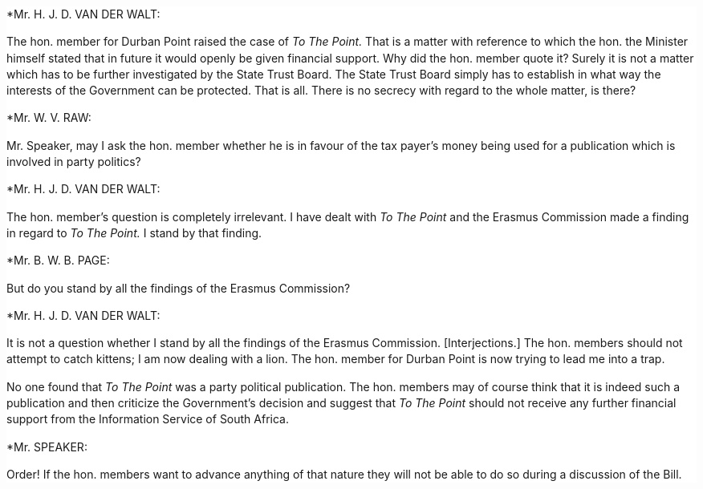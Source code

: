 </speech>

<speech by="#van_der_walt">

<from>*Mr. <person refersTo="hansard_za">H. J. D. VAN DER WALT</person>:</from>

<p>The hon. member for Durban Point raised the case of <i>To The Point.</i> That is a matter with reference to which the hon. the Minister himself stated <span class="col_8319-8320" refersTo="page_1019"/>that in future it would openly be given financial support. Why did the hon. member quote it? Surely it is not a matter which has to be further investigated by the State Trust Board. The State Trust Board simply has to establish in what way the interests of the Government can be protected. That is all. There is no secrecy with regard to the whole matter, is there?</p>

</speech>

<speech by="#raw">

<from>*Mr. <person refersTo="hansard_za">W. V. RAW</person>:</from>

<p>Mr. Speaker, may I ask the hon. member whether he is in favour of the tax payer&#x2019;s money being used for a publication which is involved in party politics?</p>

</speech>

<speech by="#van_der_walt">

<from>*Mr. <person refersTo="hansard_za">H. J. D. VAN DER WALT</person>:</from>

<p>The hon. member&#x2019;s question is completely irrelevant. I have dealt with <i>To The Point</i> and the Erasmus Commission made a finding in regard to <i>To The Point.</i> I stand by that finding.</p>

</speech>

<speech by="#page">

<from>*Mr. <person refersTo="hansard_za">B. W. B. PAGE</person>:</from>

<p>But do you stand by all the findings of the Erasmus Commission?</p>

</speech>

<speech by="#van_der_walt">

<from>*Mr. <person refersTo="hansard_za">H. J. D. VAN DER WALT</person>:</from>

<p>It is not a question whether I stand by all the findings of the Erasmus Commission. [Interjections.] The hon. members should not attempt to catch kittens; I am now dealing with a lion. The hon. member for Durban Point is now trying to lead me into a trap.</p>

<p>No one found that <i>To The Point</i> was a party political publication. The hon. members may of course think that it is indeed such a publication and then criticize the Government&#x2019;s decision and suggest that <i>To The Point</i> should not receive any further financial support from the Information Service of South Africa.</p>

</speech>

<speech by="#speaker">

<from>*Mr. <person refersTo="hansard_za">SPEAKER</person>:</from>

<p>Order! If the hon. members want to advance anything of that nature they will not be able to do so during a discussion of the Bill.</p>

